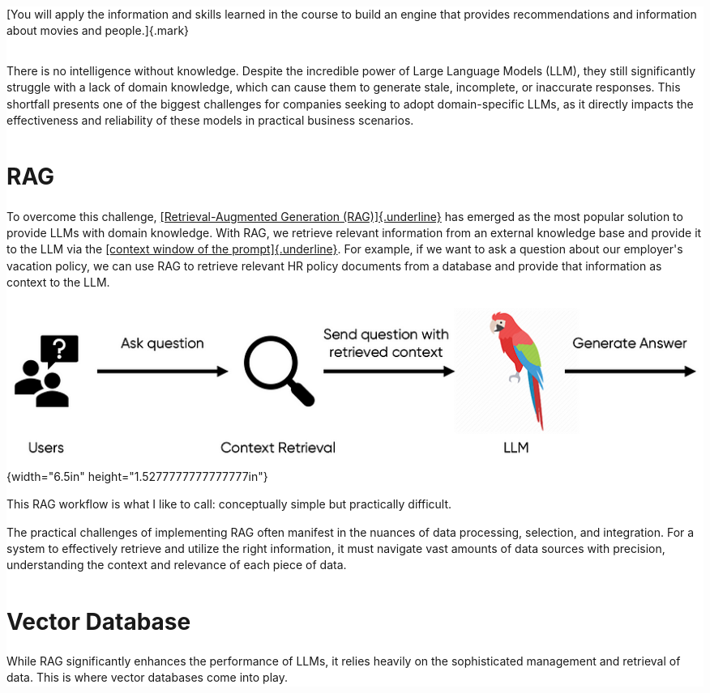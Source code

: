 [You will apply the information and skills learned in the course to
build an engine that provides recommendations and information about
movies and people.]{.mark}

## 

There is no intelligence without knowledge. Despite the incredible power
of Large Language Models (LLM), they still significantly struggle with a
lack of domain knowledge, which can cause them to generate stale,
incomplete, or inaccurate responses. This shortfall presents one of the
biggest challenges for companies seeking to adopt domain-specific LLMs,
as it directly impacts the effectiveness and reliability of these models
in practical business scenarios.

# **RAG**

To overcome this challenge, [[Retrieval-Augmented Generation
(RAG)]{.underline}](https://arxiv.org/abs/2312.10997) has emerged as the
most popular solution to provide LLMs with domain knowledge. With RAG,
we retrieve relevant information from an external knowledge base and
provide it to the LLM via the [[context window of the
prompt]{.underline}](https://www.promptingguide.ai/introduction/elements).
For example, if we want to ask a question about our employer's vacation
policy, we can use RAG to retrieve relevant HR policy documents from a
database and provide that information as context to the LLM.

![](media/media/image11.png){width="6.5in"
height="1.5277777777777777in"}

This RAG workflow is what I like to call: conceptually simple but
practically difficult.

The practical challenges of implementing RAG often manifest in the
nuances of data processing, selection, and integration. For a system to
effectively retrieve and utilize the right information, it must navigate
vast amounts of data sources with precision, understanding the context
and relevance of each piece of data.

# **Vector Database**

While RAG significantly enhances the performance of LLMs, it relies
heavily on the sophisticated management and retrieval of data. This is
where vector databases come into play.
